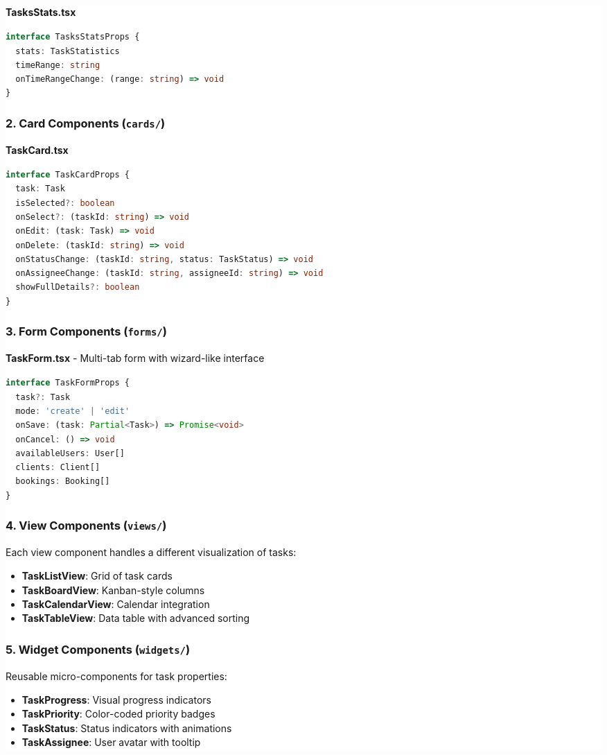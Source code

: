 **TasksStats.tsx**
```typescript
interface TasksStatsProps {
  stats: TaskStatistics
  timeRange: string
  onTimeRangeChange: (range: string) => void
}
```

### 2. Card Components (`cards/`)

**TaskCard.tsx**
```typescript
interface TaskCardProps {
  task: Task
  isSelected?: boolean
  onSelect?: (taskId: string) => void
  onEdit: (task: Task) => void
  onDelete: (taskId: string) => void
  onStatusChange: (taskId: string, status: TaskStatus) => void
  onAssigneeChange: (taskId: string, assigneeId: string) => void
  showFullDetails?: boolean
}
```

### 3. Form Components (`forms/`)

**TaskForm.tsx** - Multi-tab form with wizard-like interface
```typescript
interface TaskFormProps {
  task?: Task
  mode: 'create' | 'edit'
  onSave: (task: Partial<Task>) => Promise<void>
  onCancel: () => void
  availableUsers: User[]
  clients: Client[]
  bookings: Booking[]
}
```

### 4. View Components (`views/`)

Each view component handles a different visualization of tasks:
- **TaskListView**: Grid of task cards
- **TaskBoardView**: Kanban-style columns
- **TaskCalendarView**: Calendar integration
- **TaskTableView**: Data table with advanced sorting

### 5. Widget Components (`widgets/`)

Reusable micro-components for task properties:
- **TaskProgress**: Visual progress indicators
- **TaskPriority**: Color-coded priority badges
- **TaskStatus**: Status indicators with animations
- **TaskAssignee**: User avatar with tooltip
